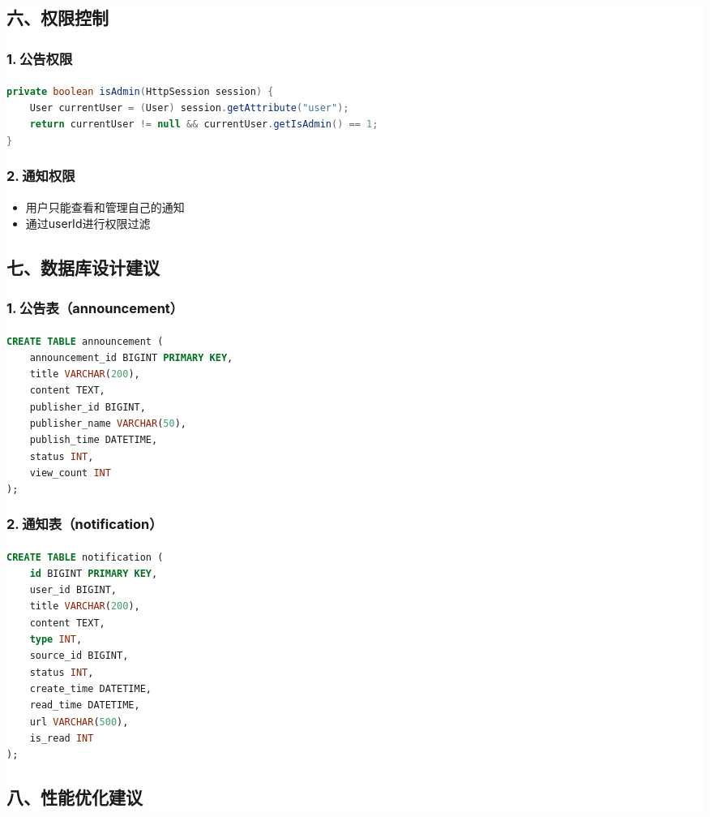 ## 六、权限控制

### 1. 公告权限
```java
private boolean isAdmin(HttpSession session) {
    User currentUser = (User) session.getAttribute("user");
    return currentUser != null && currentUser.getIsAdmin() == 1;
}
```

### 2. 通知权限
- 用户只能查看和管理自己的通知
- 通过userId进行权限过滤

## 七、数据库设计建议

### 1. 公告表（announcement）
```sql
CREATE TABLE announcement (
    announcement_id BIGINT PRIMARY KEY,
    title VARCHAR(200),
    content TEXT,
    publisher_id BIGINT,
    publisher_name VARCHAR(50),
    publish_time DATETIME,
    status INT,
    view_count INT
);
```

### 2. 通知表（notification）
```sql
CREATE TABLE notification (
    id BIGINT PRIMARY KEY,
    user_id BIGINT,
    title VARCHAR(200),
    content TEXT,
    type INT,
    source_id BIGINT,
    status INT,
    create_time DATETIME,
    read_time DATETIME,
    url VARCHAR(500),
    is_read INT
);
```

## 八、性能优化建议

